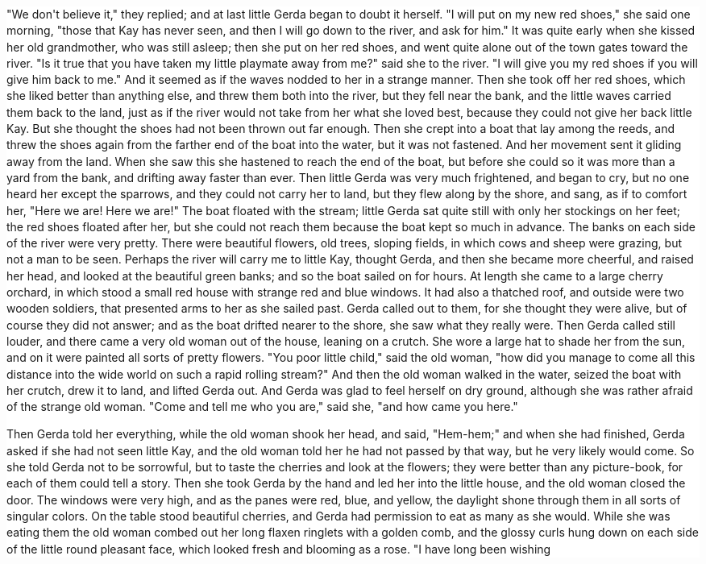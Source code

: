 "We don't believe it," they replied; and at last little Gerda
began to doubt it herself. "I will put on my new red shoes," she
said one morning, "those that Kay has never seen, and then I will go
down to the river, and ask for him." It was quite early when she
kissed her old grandmother, who was still asleep; then she put on
her red shoes, and went quite alone out of the town gates toward the
river. "Is it true that you have taken my little playmate away from
me?" said she to the river. "I will give you my red shoes if you
will give him back to me." And it seemed as if the waves nodded to her
in a strange manner. Then she took off her red shoes, which she
liked better than anything else, and threw them both into the river,
but they fell near the bank, and the little waves carried them back to
the land, just as if the river would not take from her what she
loved best, because they could not give her back little Kay. But she
thought the shoes had not been thrown out far enough. Then she crept
into a boat that lay among the reeds, and threw the shoes again from
the farther end of the boat into the water, but it was not fastened.
And her movement sent it gliding away from the land. When she saw this
she hastened to reach the end of the boat, but before she could so
it was more than a yard from the bank, and drifting away faster than
ever. Then little Gerda was very much frightened, and began to cry,
but no one heard her except the sparrows, and they could not carry her
to land, but they flew along by the shore, and sang, as if to
comfort her, "Here we are! Here we are!" The boat floated with the
stream; little Gerda sat quite still with only her stockings on her
feet; the red shoes floated after her, but she could not reach them
because the boat kept so much in advance. The banks on each side of
the river were very pretty. There were beautiful flowers, old trees,
sloping fields, in which cows and sheep were grazing, but not a man to
be seen. Perhaps the river will carry me to little Kay, thought Gerda,
and then she became more cheerful, and raised her head, and looked
at the beautiful green banks; and so the boat sailed on for hours.
At length she came to a large cherry orchard, in which stood a small
red house with strange red and blue windows. It had also a thatched
roof, and outside were two wooden soldiers, that presented arms to her
as she sailed past. Gerda called out to them, for she thought they
were alive, but of course they did not answer; and as the boat drifted
nearer to the shore, she saw what they really were. Then Gerda
called still louder, and there came a very old woman out of the house,
leaning on a crutch. She wore a large hat to shade her from the sun,
and on it were painted all sorts of pretty flowers. "You poor little
child," said the old woman, "how did you manage to come all this
distance into the wide world on such a rapid rolling stream?" And then
the old woman walked in the water, seized the boat with her crutch,
drew it to land, and lifted Gerda out. And Gerda was glad to feel
herself on dry ground, although she was rather afraid of the strange
old woman. "Come and tell me who you are," said she, "and how came you
here."

Then Gerda told her everything, while the old woman shook her
head, and said, "Hem-hem;" and when she had finished, Gerda asked if
she had not seen little Kay, and the old woman told her he had not
passed by that way, but he very likely would come. So she told Gerda
not to be sorrowful, but to taste the cherries and look at the
flowers; they were better than any picture-book, for each of them
could tell a story. Then she took Gerda by the hand and led her into
the little house, and the old woman closed the door. The windows
were very high, and as the panes were red, blue, and yellow, the
daylight shone through them in all sorts of singular colors. On the
table stood beautiful cherries, and Gerda had permission to eat as
many as she would. While she was eating them the old woman combed
out her long flaxen ringlets with a golden comb, and the glossy
curls hung down on each side of the little round pleasant face,
which looked fresh and blooming as a rose. "I have long been wishing